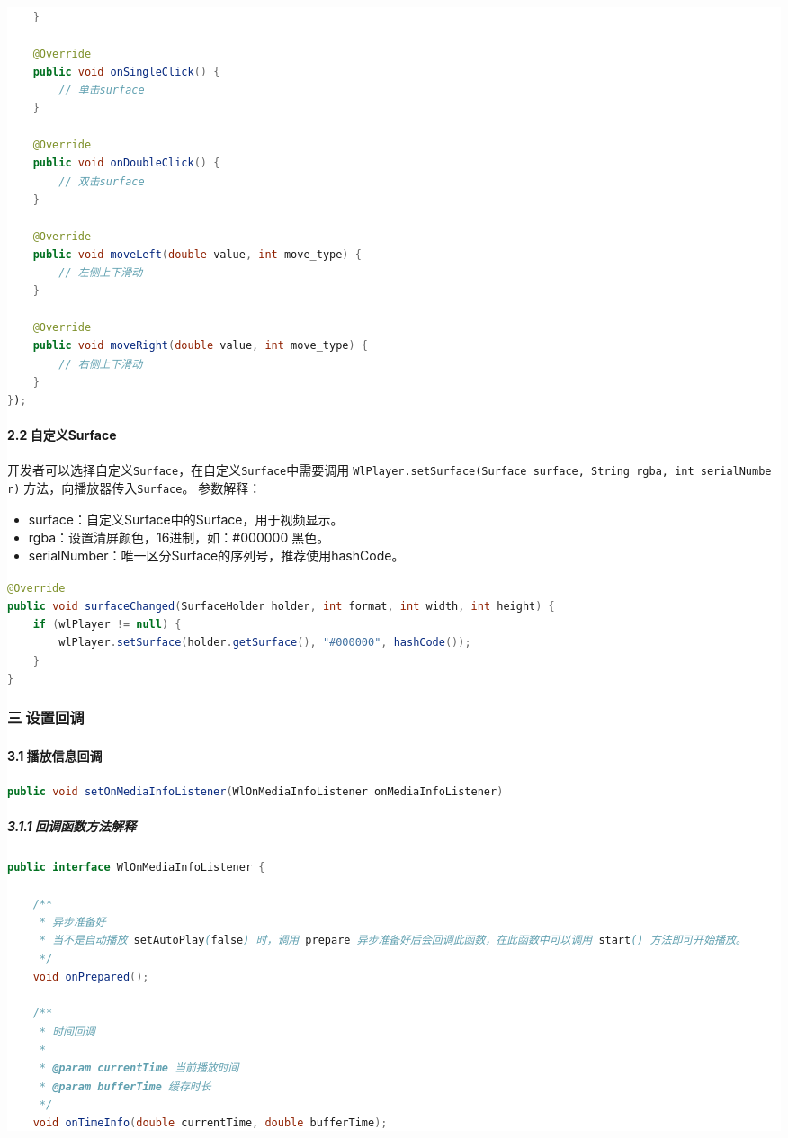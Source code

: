 ```java
    }

    @Override
    public void onSingleClick() {
        // 单击surface
    }

    @Override
    public void onDoubleClick() {
        // 双击surface
    }

    @Override
    public void moveLeft(double value, int move_type) {
        // 左侧上下滑动
    }

    @Override
    public void moveRight(double value, int move_type) {
        // 右侧上下滑动
    }
});
```

#### 2.2 自定义Surface
开发者可以选择自定义`Surface`，在自定义`Surface`中需要调用 `WlPlayer.setSurface(Surface surface, String rgba, int serialNumber)` 方法，向播放器传入`Surface`。
参数解释：
- surface：自定义Surface中的Surface，用于视频显示。
- rgba：设置清屏颜色，16进制，如：#000000 黑色。
- serialNumber：唯一区分Surface的序列号，推荐使用hashCode。
```java
@Override
public void surfaceChanged(SurfaceHolder holder, int format, int width, int height) {
    if (wlPlayer != null) {
        wlPlayer.setSurface(holder.getSurface(), "#000000", hashCode());
    }
}    
```

### 三 设置回调
#### 3.1 播放信息回调
```java
public void setOnMediaInfoListener(WlOnMediaInfoListener onMediaInfoListener)
```
##### 3.1.1 回调函数方法解释
```java
public interface WlOnMediaInfoListener {

    /**
     * 异步准备好
     * 当不是自动播放 setAutoPlay(false) 时，调用 prepare 异步准备好后会回调此函数，在此函数中可以调用 start() 方法即可开始播放。
     */
    void onPrepared();

    /**
     * 时间回调
     *
     * @param currentTime 当前播放时间
     * @param bufferTime 缓存时长
     */
    void onTimeInfo(double currentTime, double bufferTime);

```